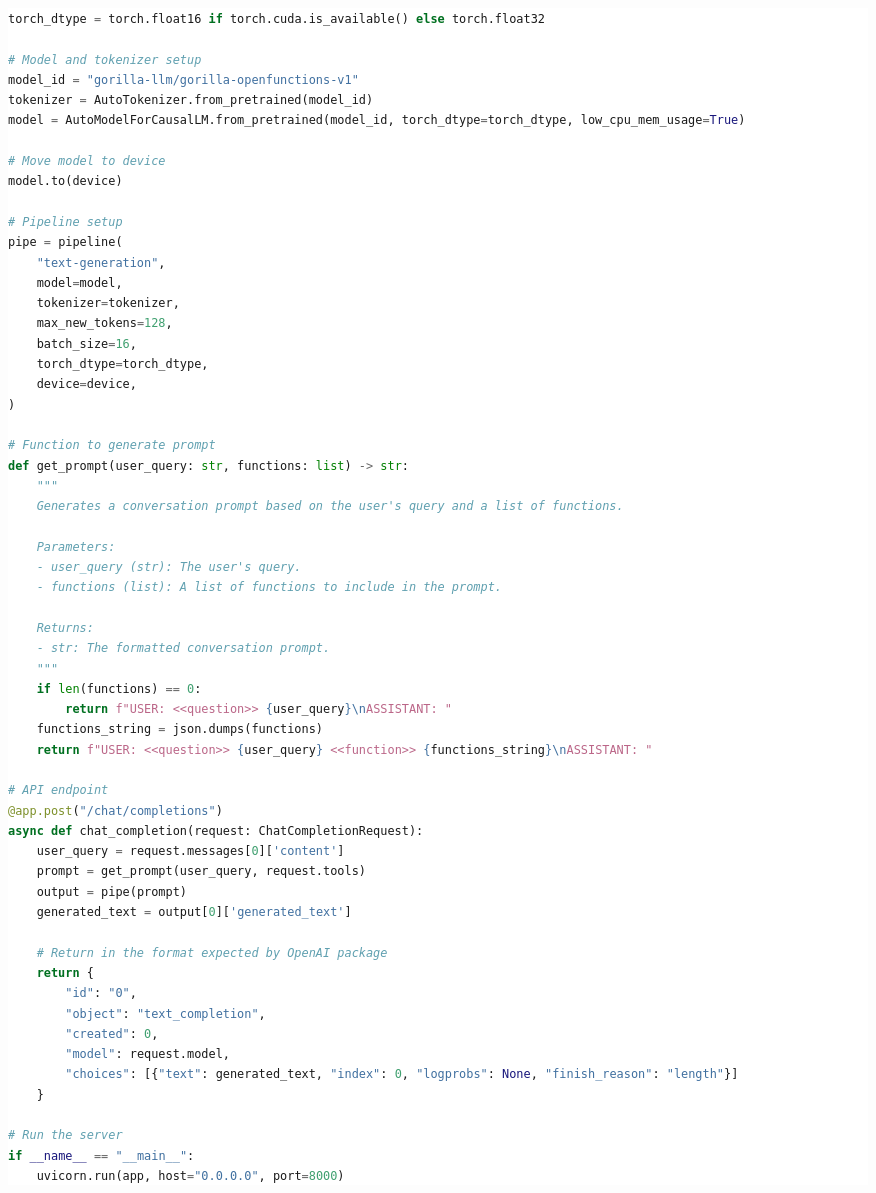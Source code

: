 ```python
torch_dtype = torch.float16 if torch.cuda.is_available() else torch.float32

# Model and tokenizer setup
model_id = "gorilla-llm/gorilla-openfunctions-v1"
tokenizer = AutoTokenizer.from_pretrained(model_id)
model = AutoModelForCausalLM.from_pretrained(model_id, torch_dtype=torch_dtype, low_cpu_mem_usage=True)

# Move model to device
model.to(device)

# Pipeline setup
pipe = pipeline(
    "text-generation",
    model=model,
    tokenizer=tokenizer,
    max_new_tokens=128,
    batch_size=16,
    torch_dtype=torch_dtype,
    device=device,
)

# Function to generate prompt
def get_prompt(user_query: str, functions: list) -> str:
    """
    Generates a conversation prompt based on the user's query and a list of functions.

    Parameters:
    - user_query (str): The user's query.
    - functions (list): A list of functions to include in the prompt.

    Returns:
    - str: The formatted conversation prompt.
    """
    if len(functions) == 0:
        return f"USER: <<question>> {user_query}\nASSISTANT: "
    functions_string = json.dumps(functions)
    return f"USER: <<question>> {user_query} <<function>> {functions_string}\nASSISTANT: "

# API endpoint
@app.post("/chat/completions")
async def chat_completion(request: ChatCompletionRequest):
    user_query = request.messages[0]['content']
    prompt = get_prompt(user_query, request.tools)
    output = pipe(prompt)
    generated_text = output[0]['generated_text']

    # Return in the format expected by OpenAI package
    return {
        "id": "0",
        "object": "text_completion",
        "created": 0,
        "model": request.model,
        "choices": [{"text": generated_text, "index": 0, "logprobs": None, "finish_reason": "length"}]
    }

# Run the server
if __name__ == "__main__":
    uvicorn.run(app, host="0.0.0.0", port=8000)
```
